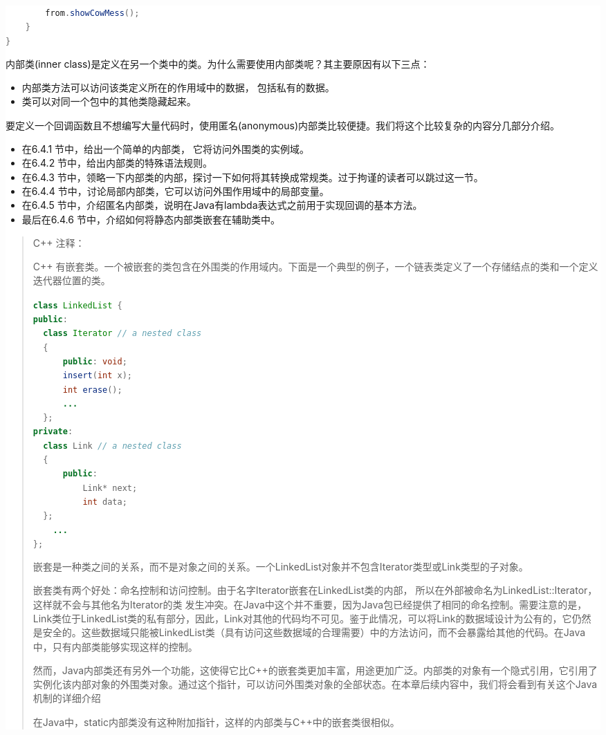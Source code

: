 ```java
		from.showCowMess();
	}
}
```
内部类(inner class)是定义在另一个类中的类。为什么需要使用内部类呢？其主要原因有以下三点：
- 内部类方法可以访问该类定义所在的作用域中的数据， 包括私有的数据。
- 类可以对同一个包中的其他类隐藏起来。

要定义一个回调函数且不想编写大量代码时，使用匿名(anonymous)内部类比较便捷。我们将这个比较复杂的内容分几部分介绍。
- 在6.4.1 节中，给出一个简单的内部类， 它将访问外围类的实例域。
- 在6.4.2 节中，给出内部类的特殊语法规则。
- 在6.4.3 节中，领略一下内部类的内部，探讨一下如何将其转换成常规类。过于拘谨的读者可以跳过这一节。
- 在6.4.4 节中，讨论局部内部类，它可以访问外围作用域中的局部变量。
- 在6.4.5 节中，介绍匿名内部类，说明在Java有lambda表达式之前用于实现回调的基本方法。
- 最后在6.4.6 节中，介绍如何将静态内部类嵌套在辅助类中。

> C++ 注释：
>
> C++ 有嵌套类。一个被嵌套的类包含在外围类的作用域内。下面是一个典型的例子，一个链表类定义了一个存储结点的类和一个定义迭代器位置的类。
>
> ```java
> class LinkedList {
> public:
> 	class Iterator // a nested class
> 	{
> 		public: void;
> 		insert(int x);
> 		int erase();
> 		...
> 	};
> private:
> 	class Link // a nested class
> 	{
> 		public:
> 			Link* next;
> 			int data;
> 	};
>     ...
> };
> ```
>
> 嵌套是一种类之间的关系，而不是对象之间的关系。一个LinkedList对象并不包含Iterator类型或Link类型的子对象。
>
> 嵌套类有两个好处：命名控制和访问控制。由于名字Iterator嵌套在LinkedList类的内部， 所以在外部被命名为LinkedList::Iterator，这样就不会与其他名为Iterator的类 发生冲突。在Java中这个并不重要，因为Java包已经提供了相同的命名控制。需要注意的是，Link类位于LinkedList类的私有部分，因此，Link对其他的代码均不可见。鉴于此情况，可以将Link的数据域设计为公有的，它仍然是安全的。这些数据域只能被LinkedList类（具有访问这些数据域的合理需要）中的方法访问，而不会暴露给其他的代码。在Java中，只有内部类能够实现这样的控制。
>
> 然而，Java内部类还有另外一个功能，这使得它比C++的嵌套类更加丰富，用途更加广泛。内部类的对象有一个隐式引用，它引用了实例化该内部对象的外围类对象。通过这个指针，可以访问外围类对象的全部状态。在本章后续内容中，我们将会看到有关这个Java机制的详细介绍
>
> 在Java中，static内部类没有这种附加指针，这样的内部类与C++中的嵌套类很相似。
